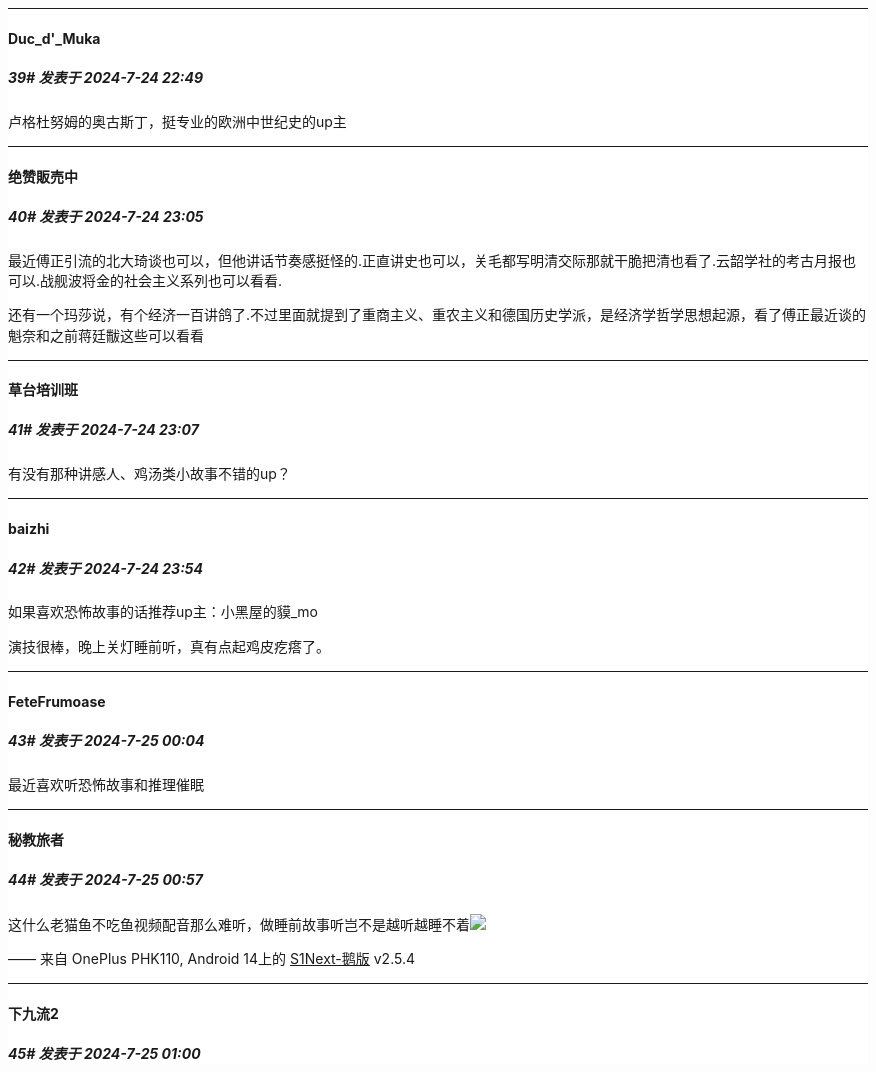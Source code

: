 *****

####  Duc_d'_Muka  
##### 39#       发表于 2024-7-24 22:49

卢格杜努姆的奥古斯丁，挺专业的欧洲中世纪史的up主

*****

####  绝赞販売中  
##### 40#       发表于 2024-7-24 23:05

最近傅正引流的北大琦谈也可以，但他讲话节奏感挺怪的.正直讲史也可以，关毛都写明清交际那就干脆把清也看了.云韶学社的考古月报也可以.战舰波将金的社会主义系列也可以看看.

还有一个玛莎说，有个经济一百讲鸽了.不过里面就提到了重商主义、重农主义和德国历史学派，是经济学哲学思想起源，看了傅正最近谈的魁奈和之前蒋廷黻这些可以看看


*****

####  草台培训班  
##### 41#       发表于 2024-7-24 23:07

有没有那种讲感人、鸡汤类小故事不错的up？


*****

####  baizhi  
##### 42#       发表于 2024-7-24 23:54

如果喜欢恐怖故事的话推荐up主：小黑屋的貘_mo

演技很棒，晚上关灯睡前听，真有点起鸡皮疙瘩了。


*****

####  FeteFrumoase  
##### 43#       发表于 2024-7-25 00:04

最近喜欢听恐怖故事和推理催眠


*****

####  秘教旅者  
##### 44#       发表于 2024-7-25 00:57

这什么老猫鱼不吃鱼视频配音那么难听，做睡前故事听岂不是越听越睡不着<img src="https://static.saraba1st.com/image/smiley/face2017/004.gif" referrerpolicy="no-referrer">

—— 来自 OnePlus PHK110, Android 14上的 [S1Next-鹅版](https://github.com/ykrank/S1-Next/releases) v2.5.4

*****

####  下九流2  
##### 45#       发表于 2024-7-25 01:00
